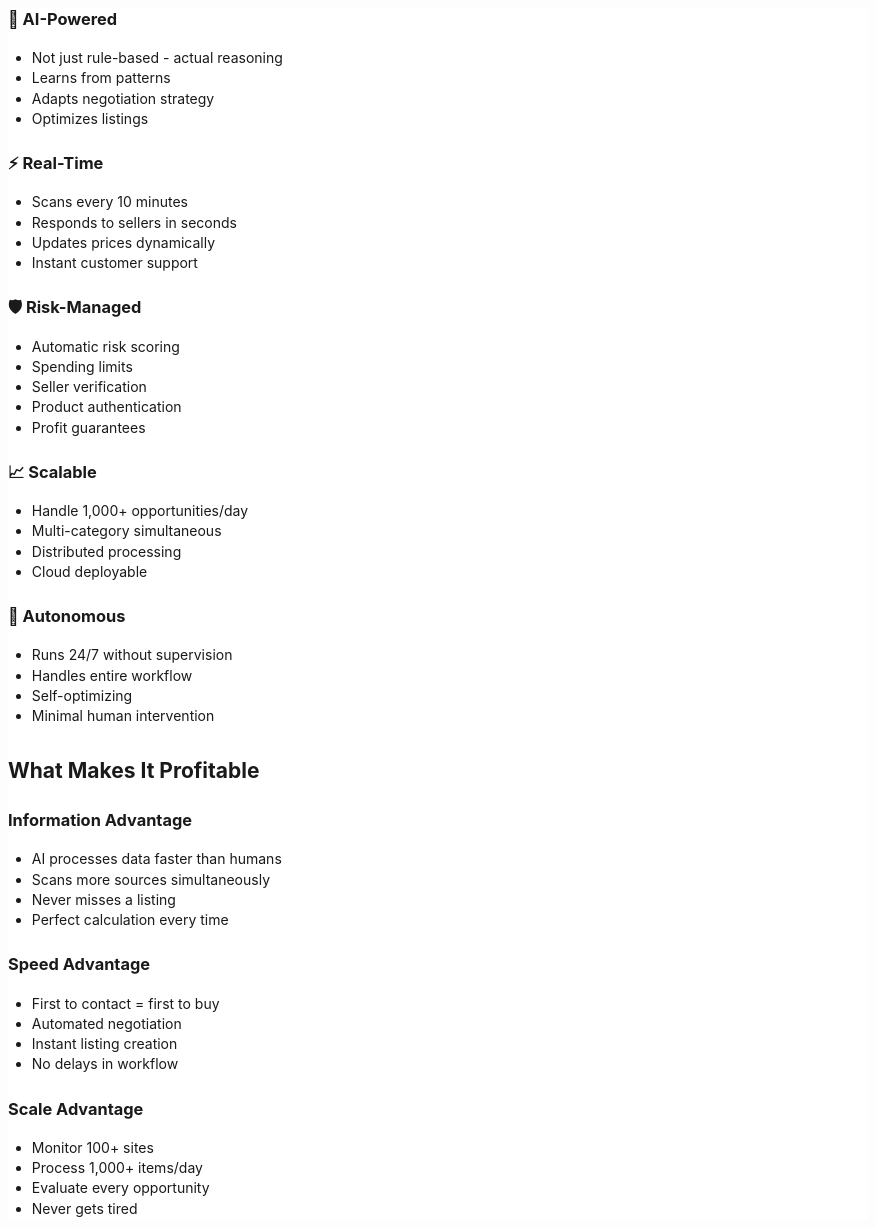 ### 🤖 AI-Powered
- Not just rule-based - actual reasoning
- Learns from patterns
- Adapts negotiation strategy
- Optimizes listings

### ⚡ Real-Time
- Scans every 10 minutes
- Responds to sellers in seconds
- Updates prices dynamically
- Instant customer support

### 🛡️ Risk-Managed
- Automatic risk scoring
- Spending limits
- Seller verification
- Product authentication
- Profit guarantees

### 📈 Scalable
- Handle 1,000+ opportunities/day
- Multi-category simultaneous
- Distributed processing
- Cloud deployable

### 🔄 Autonomous
- Runs 24/7 without supervision
- Handles entire workflow
- Self-optimizing
- Minimal human intervention

## What Makes It Profitable

### Information Advantage
- AI processes data faster than humans
- Scans more sources simultaneously
- Never misses a listing
- Perfect calculation every time

### Speed Advantage
- First to contact = first to buy
- Automated negotiation
- Instant listing creation
- No delays in workflow

### Scale Advantage
- Monitor 100+ sites
- Process 1,000+ items/day
- Evaluate every opportunity
- Never gets tired
